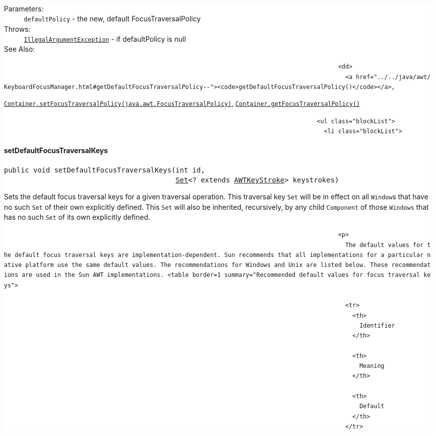 <dt><span class="paramLabel">Parameters:</span></dt>
<dd><code>defaultPolicy</code> - the new, default FocusTraversalPolicy</dd>
<dt><span class="throwsLabel">Throws:</span></dt>
<dd><code><a href="../../java/lang/IllegalArgumentException.html" title="class in java.lang">IllegalArgumentException</a></code> - if defaultPolicy is null</dd>
<dt><span class="seeLabel">See Also:</span></dt>
                                                                                                  
                                                                                                  <dd>
                                                                                                    <a href="../../java/awt/KeyboardFocusManager.html#getDefaultFocusTraversalPolicy--"><code>getDefaultFocusTraversalPolicy()</code></a>, 
<a href="../../java/awt/Container.html#setFocusTraversalPolicy-java.awt.FocusTraversalPolicy-"><code>Container.setFocusTraversalPolicy(java.awt.FocusTraversalPolicy)</code></a>, 
<a href="../../java/awt/Container.html#getFocusTraversalPolicy--"><code>Container.getFocusTraversalPolicy()</code></a>                                                                                                  </dd>
                                                                                                </dl>
                                                                                              </li>
                                                                                            </ul>
<a name="setDefaultFocusTraversalKeys-int-java.util.Set-">

</a>
                                                                                            
                                                                                            <ul class="blockList">
                                                                                              <li class="blockList">
                                                                                                
<h4>setDefaultFocusTraversalKeys</h4>
<pre>public&nbsp;void&nbsp;setDefaultFocusTraversalKeys(int&nbsp;id,
                                         <a href="../../java/util/Set.html" title="interface in java.util">Set</a>&lt;? extends <a href="../../java/awt/AWTKeyStroke.html" title="class in java.awt">AWTKeyStroke</a>&gt;&nbsp;keystrokes)</pre>
                                                                                                <div class="block">
                                                                                                  Sets the default focus traversal keys for a given traversal operation. This traversal key <code>Set</code> will be in effect on all <code>Window</code>s that have no such <code>Set</code> of their own explicitly defined. This <code>Set</code> will also be inherited, recursively, by any child <code>Component</code> of those <code>Windows</code> that has no such <code>Set</code> of its own explicitly defined. 
                                                                                                  
                                                                                                  <p>
                                                                                                    The default values for the default focus traversal keys are implementation-dependent. Sun recommends that all implementations for a particular native platform use the same default values. The recommendations for Windows and Unix are listed below. These recommendations are used in the Sun AWT implementations. <table border=1 summary="Recommended default values for focus traversal keys"> 
                                                                                                    
                                                                                                    <tr>
                                                                                                      <th>
                                                                                                        Identifier
                                                                                                      </th>
                                                                                                      
                                                                                                      <th>
                                                                                                        Meaning
                                                                                                      </th>
                                                                                                      
                                                                                                      <th>
                                                                                                        Default
                                                                                                      </th>
                                                                                                    </tr>
                                                                                                    